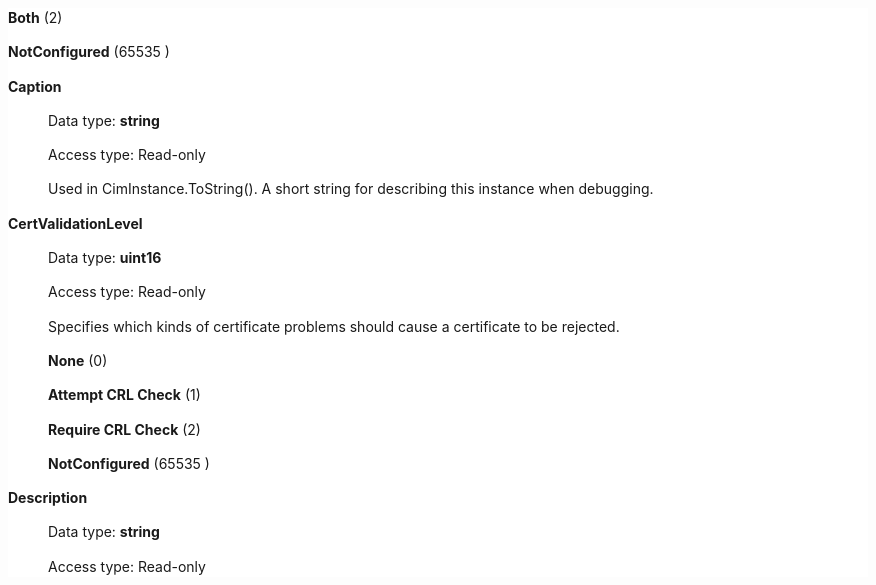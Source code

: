 <span id="Both"></span><span id="both"></span><span id="BOTH"></span>**Both** (2)
</dt> <dt>

<span id="NotConfigured_"></span><span id="notconfigured_"></span><span id="NOTCONFIGURED_"></span>**NotConfigured** (65535 )
</dt> </dl>

</dd> <dt>

**Caption**
</dt> <dd> <dl> <dt>

Data type: **string**
</dt> <dt>

Access type: Read-only
</dt> </dl>

Used in CimInstance.ToString(). A short string for describing this instance when debugging.

</dd> <dt>

**CertValidationLevel**
</dt> <dd> <dl> <dt>

Data type: **uint16**
</dt> <dt>

Access type: Read-only
</dt> </dl>

Specifies which kinds of certificate problems should cause a certificate to be rejected.

<dl> <dt>

<span id="None"></span><span id="none"></span><span id="NONE"></span>**None** (0)
</dt> <dt>

<span id="Attempt_CRL_Check"></span><span id="attempt_crl_check"></span><span id="ATTEMPT_CRL_CHECK"></span>**Attempt CRL Check** (1)
</dt> <dt>

<span id="Require_CRL_Check"></span><span id="require_crl_check"></span><span id="REQUIRE_CRL_CHECK"></span>**Require CRL Check** (2)
</dt> <dt>

<span id="NotConfigured_"></span><span id="notconfigured_"></span><span id="NOTCONFIGURED_"></span>**NotConfigured** (65535 )
</dt> </dl>

</dd> <dt>

**Description**
</dt> <dd> <dl> <dt>

Data type: **string**
</dt> <dt>

Access type: Read-only
</dt> </dl>
